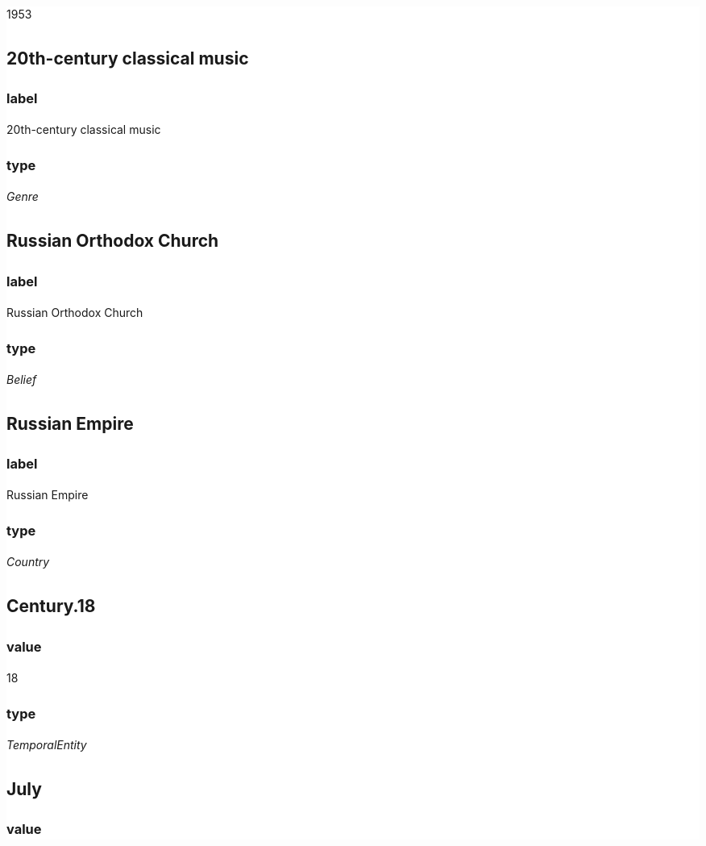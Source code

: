 
1953

## 20th-century classical music

### label


20th-century classical music

### type


*Genre*

## Russian Orthodox Church

### label


Russian Orthodox Church

### type


*Belief*

## Russian Empire

### label


Russian Empire

### type


*Country*

## Century.18

### value


18

### type


*TemporalEntity*

## July

### value
